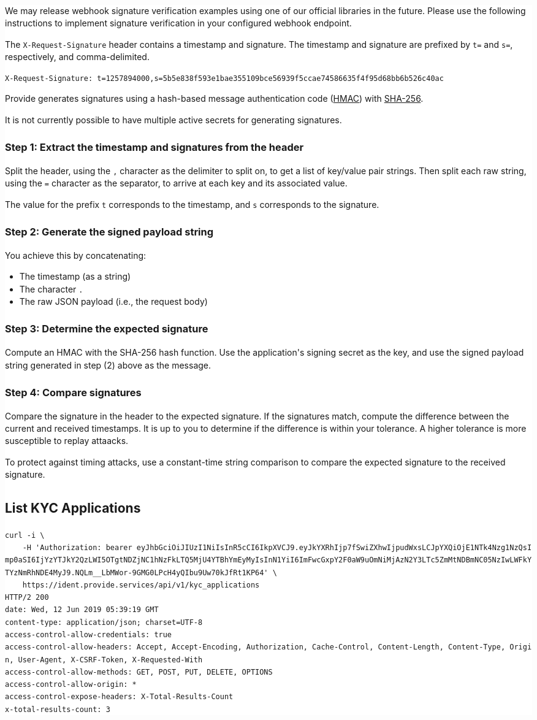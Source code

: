 We may release webhook signature verification examples using one of our official libraries in the future. Please use the following instructions to implement signature verification in your configured webhook endpoint.

The `X-Request-Signature` header contains a timestamp and signature. The timestamp and signature are prefixed by `t=` and `s=`, respectively, and comma-delimited.

```shell
X-Request-Signature: t=1257894000,s=5b5e838f593e1bae355109bce56939f5ccae74586635f4f95d68bb6b526c40ac
```

Provide generates signatures using a hash-based message authentication code (<a href="https://en.wikipedia.org/wiki/Hash-based_message_authentication_code" target="_blank">HMAC</a>) with <a href="https://en.wikipedia.org/wiki/SHA-2" target="_blank">SHA-256</a>.

It is not currently possible to have multiple active secrets for generating signatures.

### Step 1: Extract the timestamp and signatures from the header

Split the header, using the `,` character as the delimiter to split on, to get a list of key/value pair strings. Then split each raw string, using the `=` character as the separator, to arrive at each key and its associated value.

The value for the prefix `t` corresponds to the timestamp, and `s` corresponds to the signature.

### Step 2: Generate the signed payload string

You achieve this by concatenating:

- The timestamp (as a string)
- The character `.`
- The raw JSON payload (i.e., the request body)

### Step 3: Determine the expected signature

Compute an HMAC with the SHA-256 hash function. Use the application's signing secret as the key, and use the signed payload string generated in step (2) above as the message.

### Step 4: Compare signatures

Compare the signature in the header to the expected signature. If the signatures match, compute the difference between the current and received timestamps. It is up to you to determine if the difference is within your tolerance. A higher tolerance is more susceptible to replay attaacks.

To protect against timing attacks, use a constant-time string comparison to compare the expected signature to the received signature.

## List KYC Applications

```shell
curl -i \
    -H 'Authorization: bearer eyJhbGciOiJIUzI1NiIsInR5cCI6IkpXVCJ9.eyJkYXRhIjp7fSwiZXhwIjpudWxsLCJpYXQiOjE1NTk4Nzg1NzQsImp0aSI6IjYzYTJkY2QzLWI5OTgtNDZjNC1hNzFkLTQ5MjU4YTBhYmEyMyIsInN1YiI6ImFwcGxpY2F0aW9uOmNiMjAzN2Y3LTc5ZmMtNDBmNC05NzIwLWFkYTYzNmRhNDE4MyJ9.NQLm__LbMWor-9GMG0LPcH4yQIbu9Uw70kJfRt1KP64' \
    https://ident.provide.services/api/v1/kyc_applications
HTTP/2 200
date: Wed, 12 Jun 2019 05:39:19 GMT
content-type: application/json; charset=UTF-8
access-control-allow-credentials: true
access-control-allow-headers: Accept, Accept-Encoding, Authorization, Cache-Control, Content-Length, Content-Type, Origin, User-Agent, X-CSRF-Token, X-Requested-With
access-control-allow-methods: GET, POST, PUT, DELETE, OPTIONS
access-control-allow-origin: *
access-control-expose-headers: X-Total-Results-Count
x-total-results-count: 3
```